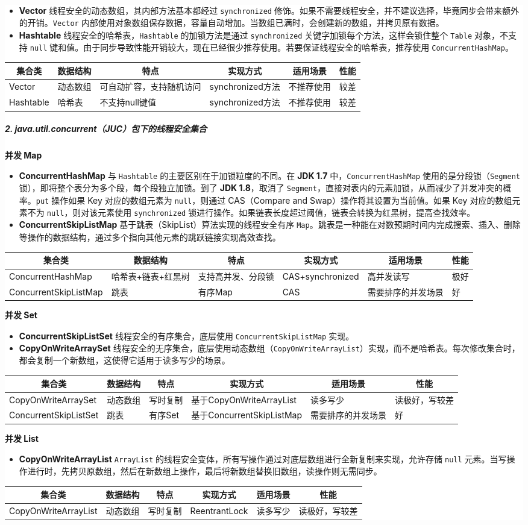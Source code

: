 - **Vector**
   线程安全的动态数组，其内部方法基本都经过 `synchronized` 修饰。如果不需要线程安全，并不建议选择，毕竟同步会带来额外的开销。`Vector` 内部使用对象数组保存数据，容量自动增加。当数组已满时，会创建新的数组，并拷贝原有数据。
- **Hashtable**
   线程安全的哈希表，`Hashtable` 的加锁方法是通过 `synchronized` 关键字加锁每个方法，这样会锁住整个 `Table` 对象，不支持 `null` 键和值。由于同步导致性能开销较大，现在已经很少推荐使用。若要保证线程安全的哈希表，推荐使用 `ConcurrentHashMap`。

| 集合类    | 数据结构 | 特点                     | 实现方式         | 适用场景   | 性能 |
| --------- | -------- | ------------------------ | ---------------- | ---------- | ---- |
| Vector    | 动态数组 | 可自动扩容，支持随机访问 | synchronized方法 | 不推荐使用 | 较差 |
| Hashtable | 哈希表   | 不支持null键值           | synchronized方法 | 不推荐使用 | 较差 |



##### 2. java.util.concurrent（JUC）包下的线程安全集合

**并发 Map**

- **ConcurrentHashMap**
   与 `Hashtable` 的主要区别在于加锁粒度的不同。在 **JDK 1.7** 中，`ConcurrentHashMap` 使用的是分段锁（`Segment` 锁），即将整个表分为多个段，每个段独立加锁。到了 **JDK 1.8**，取消了 `Segment`，直接对表内的元素加锁，从而减少了并发冲突的概率。`put` 操作如果 Key 对应的数组元素为 `null`，则通过 CAS（Compare and Swap）操作将其设置为当前值。如果 Key 对应的数组元素不为 `null`，则对该元素使用 `synchronized` 锁进行操作。如果链表长度超过阈值，链表会转换为红黑树，提高查找效率。
- **ConcurrentSkipListMap**
   基于跳表（SkipList）算法实现的线程安全有序 `Map`。跳表是一种能在对数预期时间内完成搜索、插入、删除等操作的数据结构，通过多个指向其他元素的跳跃链接实现高效查找。

| 集合类                | 数据结构           | 特点               | 实现方式         | 适用场景           | 性能 |
| --------------------- | ------------------ | ------------------ | ---------------- | ------------------ | ---- |
| ConcurrentHashMap     | 哈希表+链表+红黑树 | 支持高并发、分段锁 | CAS+synchronized | 高并发读写         | 极好 |
| ConcurrentSkipListMap | 跳表               | 有序Map            | CAS              | 需要排序的并发场景 | 好   |



**并发 Set**

- **ConcurrentSkipListSet**
   线程安全的有序集合，底层使用 `ConcurrentSkipListMap` 实现。
- **CopyOnWriteArraySet**
   线程安全的无序集合，底层使用动态数组（`CopyOnWriteArrayList`）实现，而不是哈希表。每次修改集合时，都会复制一个新数组，这使得它适用于读多写少的场景。

| 集合类                | 数据结构 | 特点     | 实现方式                  | 适用场景           | 性能           |
| --------------------- | -------- | -------- | ------------------------- | ------------------ | -------------- |
| CopyOnWriteArraySet   | 动态数组 | 写时复制 | 基于CopyOnWriteArrayList  | 读多写少           | 读极好，写较差 |
| ConcurrentSkipListSet | 跳表     | 有序Set  | 基于ConcurrentSkipListMap | 需要排序的并发场景 | 好             |



**并发 List**

- **CopyOnWriteArrayList**
   `ArrayList` 的线程安全变体，所有写操作通过对底层数组进行全新复制来实现，允许存储 `null` 元素。当写操作进行时，先拷贝原数组，然后在新数组上操作，最后将新数组替换旧数组，读操作则无需同步。

| 集合类               | 数据结构 | 特点     | 实现方式      | 适用场景 | 性能           |
| -------------------- | -------- | -------- | ------------- | -------- | -------------- |
| CopyOnWriteArrayList | 动态数组 | 写时复制 | ReentrantLock | 读多写少 | 读极好，写较差 |
